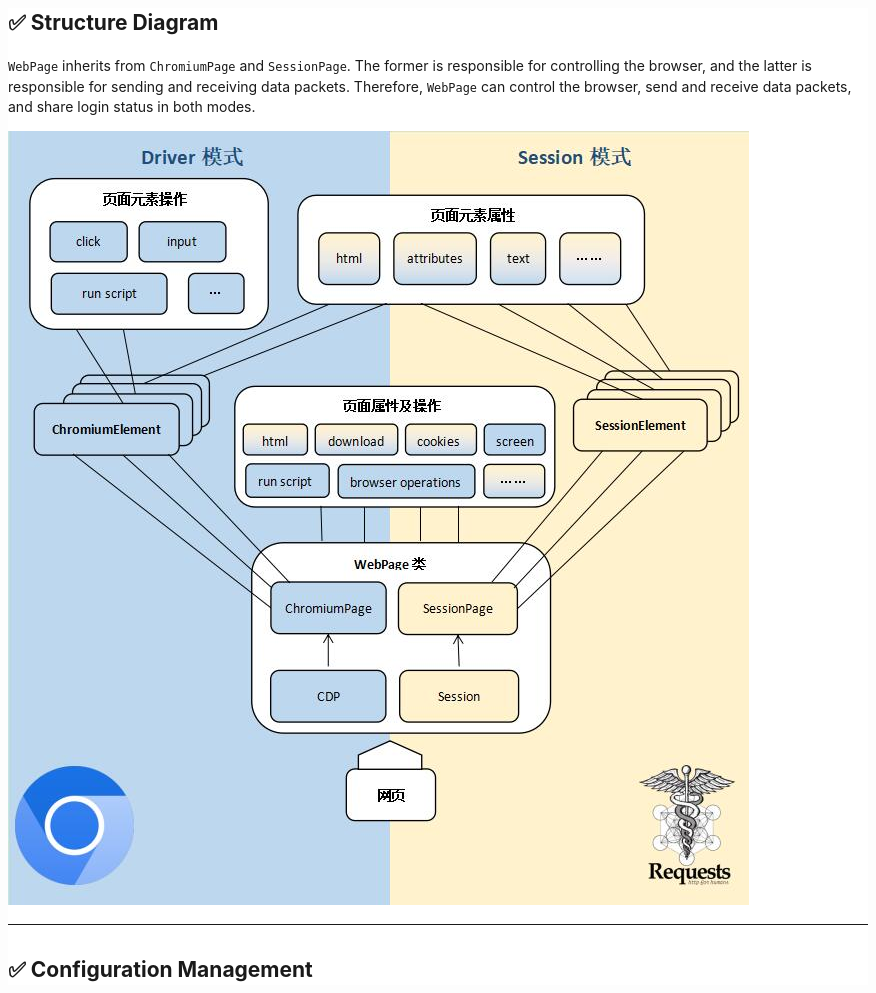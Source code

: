 
## ✅️️ Structure Diagram

`WebPage` inherits from `ChromiumPage` and `SessionPage`. The former is responsible for controlling the browser, and the latter is responsible for sending and receiving data packets. Therefore, `WebPage` can control the browser, send and receive data packets, and share login status in both modes.

![](../imgs/webpage.jpg)

---

## ✅️️ Configuration Management

